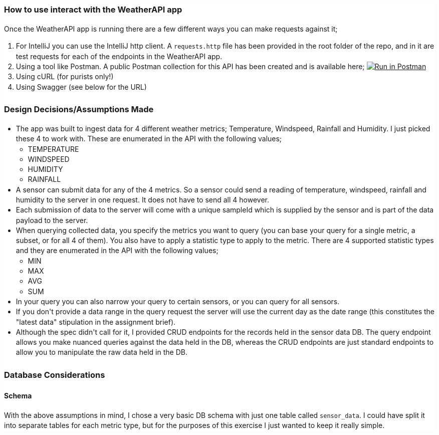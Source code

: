 ### How to use interact with the WeatherAPI app
Once the WeatherAPI app is running there are a few different ways you can make requests against it;

1. For IntelliJ you can use the IntelliJ http client.  A `requests.http` file has been provided in the root folder of the repo, and in it are test requests for each of the endpoints in the WeatherAPI app.
2. Using a tool like Postman.  A public Postman collection for this API has been created and is available here; [![Run in Postman](https://run.pstmn.io/button.svg)](https://app.getpostman.com/run-collection/418365-22c42c67-b89a-4a74-9eb5-d057c34698fc?action=collection%2Ffork&source=rip_markdown&collection-url=entityId%3D418365-22c42c67-b89a-4a74-9eb5-d057c34698fc%26entityType%3Dcollection%26workspaceId%3Da1cbb799-e74c-49a3-9316-f66e87deab3f)
3. Using cURL (for purists only!)
4. Using Swagger (see below for the URL)

### Design Decisions/Assumptions Made

* The app was built to ingest data for 4 different weather metrics; Temperature, Windspeed, Rainfall and Humidity.  I just picked these 4 to work with.  These are enumerated in the API with the following values;
  * TEMPERATURE
  * WINDSPEED
  * HUMIDITY
  * RAINFALL
* A sensor can submit data for any of the 4 metrics.  So a sensor could send a reading of temperature, windspeed, rainfall and humidity to the server in one request.  It does not have to send all 4 however.
* Each submission of data to the server will come with a unique sampleId which is supplied by the sensor and is part of the data payload to the server.
* When querying collected data, you specify the metrics you want to query (you can base your query for a single metric, a subset, or for all 4 of them).  You also have to apply a statistic type to apply to the metric.  There are 4 supported statistic types and they are enumerated in the API with the following values;
  * MIN
  * MAX
  * AVG
  * SUM
* In your query you can also narrow your query to certain sensors, or you can query for all sensors.
* If you don't provide a data range in the query request the server will use the current day as the date range (this constitutes the "latest data" stipulation in the assignment brief).
* Although the spec didn't call for it, I provided CRUD endpoints for the records held in the sensor data DB.  The query endpoint allows you make nuanced queries against the data held in the DB, whereas the CRUD endpoints are just standard endpoints to allow you to manipulate the raw data held in the DB.

### Database Considerations

#### Schema

With the above assumptions in mind, I chose a very basic DB schema with just one table called `sensor_data`.  I could have split it into separate tables for each metric type, but for the purposes of this exercise I just wanted to keep it really simple.
